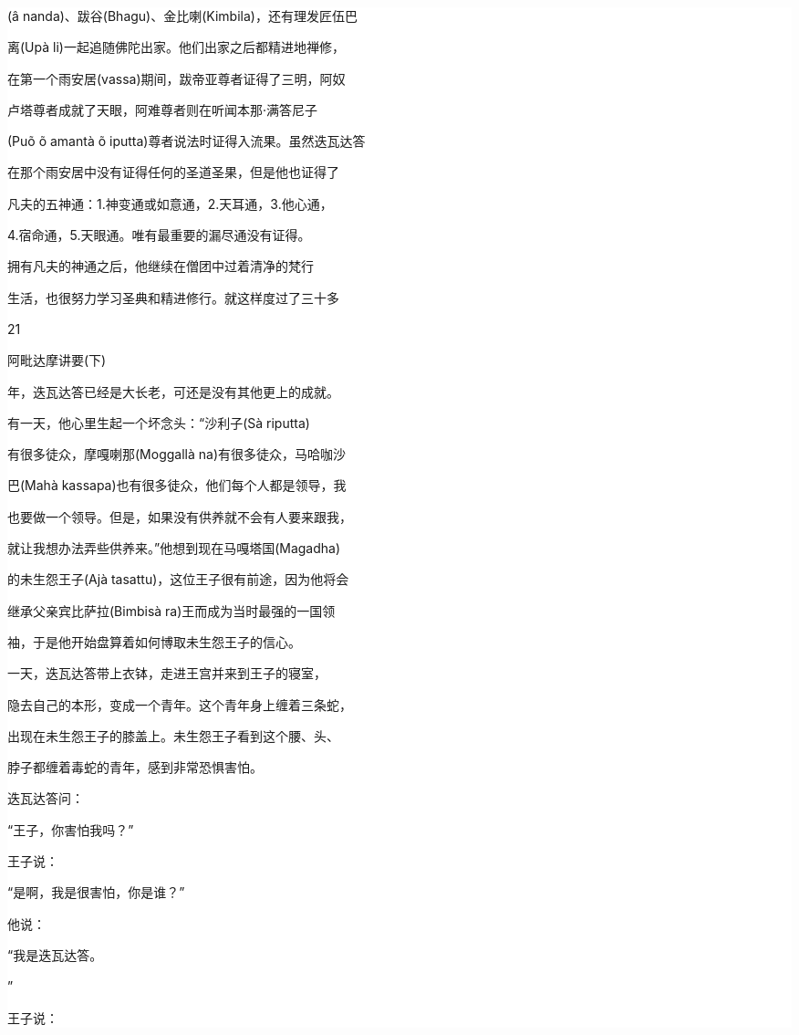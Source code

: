 (â nanda)、跋谷(Bhagu)、金比喇(Kimbila)，还有理发匠伍巴

离(Upà li)一起追随佛陀出家。他们出家之后都精进地禅修，

在第一个雨安居(vassa)期间，跋帝亚尊者证得了三明，阿奴

卢塔尊者成就了天眼，阿难尊者则在听闻本那·满答尼子

(Puõ õ amantà õ iputta)尊者说法时证得入流果。虽然迭瓦达答

在那个雨安居中没有证得任何的圣道圣果，但是他也证得了

凡夫的五神通：1.神变通或如意通，2.天耳通，3.他心通，

4.宿命通，5.天眼通。唯有最重要的漏尽通没有证得。

拥有凡夫的神通之后，他继续在僧团中过着清净的梵行

生活，也很努力学习圣典和精进修行。就这样度过了三十多

21

阿毗达摩讲要(下)

年，迭瓦达答已经是大长老，可还是没有其他更上的成就。

有一天，他心里生起一个坏念头：“沙利子(Sà riputta)

有很多徒众，摩嘎喇那(Moggallà na)有很多徒众，马哈咖沙

巴(Mahà kassapa)也有很多徒众，他们每个人都是领导，我

也要做一个领导。但是，如果没有供养就不会有人要来跟我，

就让我想办法弄些供养来。”他想到现在马嘎塔国(Magadha)

的未生怨王子(Ajà tasattu)，这位王子很有前途，因为他将会

继承父亲宾比萨拉(Bimbisà ra)王而成为当时最强的一国领

袖，于是他开始盘算着如何博取未生怨王子的信心。

一天，迭瓦达答带上衣钵，走进王宫并来到王子的寝室，

隐去自己的本形，变成一个青年。这个青年身上缠着三条蛇，

出现在未生怨王子的膝盖上。未生怨王子看到这个腰、头、

脖子都缠着毒蛇的青年，感到非常恐惧害怕。

迭瓦达答问：

“王子，你害怕我吗？”

王子说：

“是啊，我是很害怕，你是谁？”

他说：

“我是迭瓦达答。

”

王子说：
